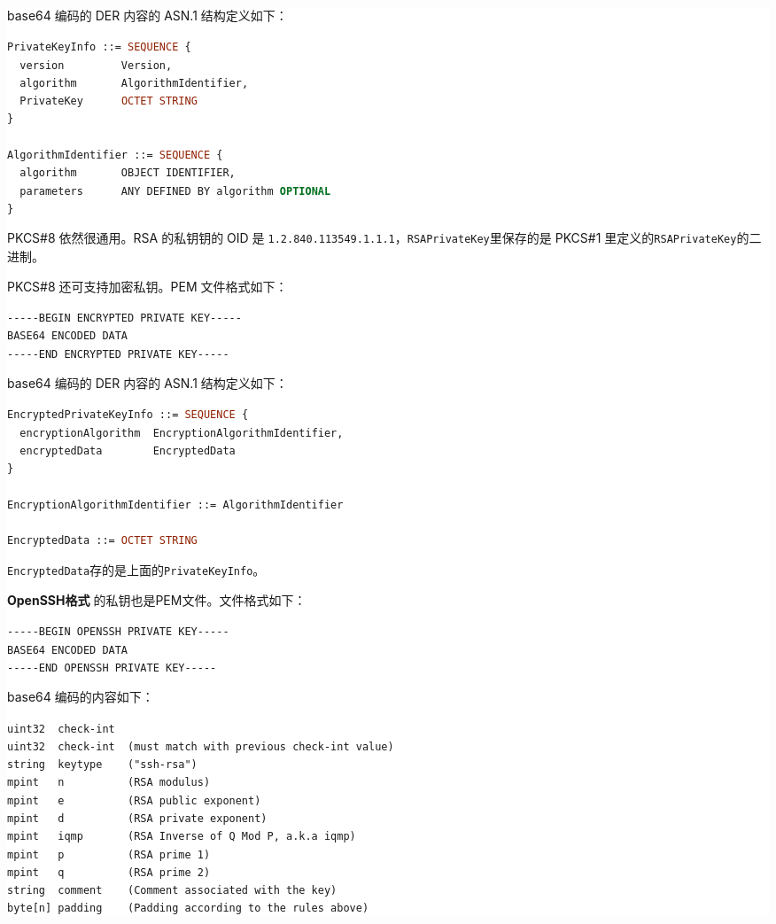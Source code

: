 base64 编码的 DER 内容的 ASN.1 结构定义如下：

```asn.1
PrivateKeyInfo ::= SEQUENCE {
  version         Version,
  algorithm       AlgorithmIdentifier,
  PrivateKey      OCTET STRING
}

AlgorithmIdentifier ::= SEQUENCE {
  algorithm       OBJECT IDENTIFIER,
  parameters      ANY DEFINED BY algorithm OPTIONAL
}
```

PKCS#8 依然很通用。RSA 的私钥钥的 OID 是 `1.2.840.113549.1.1.1`，`RSAPrivateKey`里保存的是 PKCS#1 里定义的`RSAPrivateKey`的二进制。

PKCS#8 还可支持加密私钥。PEM 文件格式如下：

```pem
-----BEGIN ENCRYPTED PRIVATE KEY-----
BASE64 ENCODED DATA
-----END ENCRYPTED PRIVATE KEY-----
```

base64 编码的 DER 内容的 ASN.1 结构定义如下：

```asn.1
EncryptedPrivateKeyInfo ::= SEQUENCE {
  encryptionAlgorithm  EncryptionAlgorithmIdentifier,
  encryptedData        EncryptedData
}

EncryptionAlgorithmIdentifier ::= AlgorithmIdentifier

EncryptedData ::= OCTET STRING
```

`EncryptedData`存的是上面的`PrivateKeyInfo`。

**OpenSSH格式** 的私钥也是PEM文件。文件格式如下：

```pem
-----BEGIN OPENSSH PRIVATE KEY-----
BASE64 ENCODED DATA
-----END OPENSSH PRIVATE KEY-----
```

base64 编码的内容如下：

```text
uint32  check-int
uint32  check-int  (must match with previous check-int value)
string  keytype    ("ssh-rsa")
mpint   n          (RSA modulus)
mpint   e          (RSA public exponent)
mpint   d          (RSA private exponent)
mpint   iqmp       (RSA Inverse of Q Mod P, a.k.a iqmp)
mpint   p          (RSA prime 1)
mpint   q          (RSA prime 2)
string  comment    (Comment associated with the key)
byte[n] padding    (Padding according to the rules above)
```
